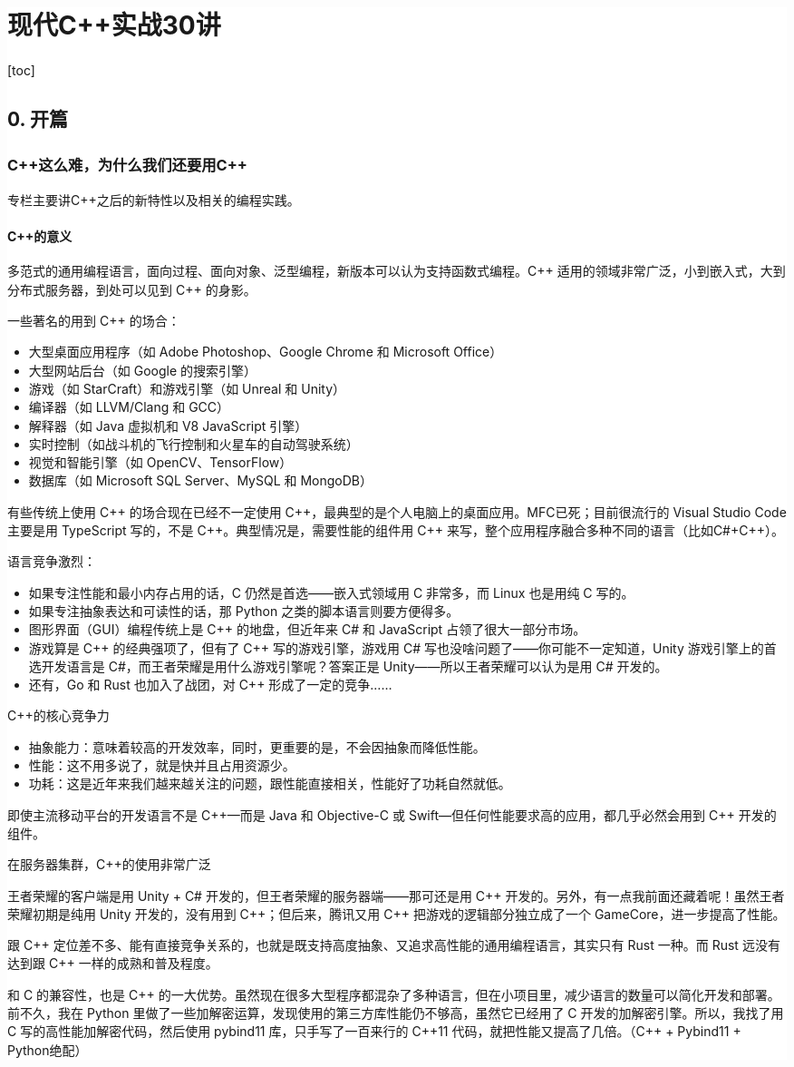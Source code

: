 # 现代C++实战30讲

[toc]

## 0. 开篇

### C++这么难，为什么我们还要用C++

专栏主要讲C++之后的新特性以及相关的编程实践。

#### C++的意义

多范式的通用编程语言，面向过程、面向对象、泛型编程，新版本可以认为支持函数式编程。C++ 适用的领域非常广泛，小到嵌入式，大到分布式服务器，到处可以见到 C++ 的身影。

一些著名的用到 C++ 的场合：

- 大型桌面应用程序（如 Adobe Photoshop、Google Chrome 和 Microsoft Office）
- 大型网站后台（如 Google 的搜索引擎）
- 游戏（如 StarCraft）和游戏引擎（如 Unreal 和 Unity）
- 编译器（如 LLVM/Clang 和 GCC）
- 解释器（如 Java 虚拟机和 V8 JavaScript 引擎）
- 实时控制（如战斗机的飞行控制和火星车的自动驾驶系统）
- 视觉和智能引擎（如 OpenCV、TensorFlow）
- 数据库（如 Microsoft SQL Server、MySQL 和 MongoDB）

有些传统上使用 C++ 的场合现在已经不一定使用 C++，最典型的是个人电脑上的桌面应用。MFC已死；目前很流行的 Visual Studio Code 主要是用 TypeScript 写的，不是 C++。典型情况是，需要性能的组件用 C++ 来写，整个应用程序融合多种不同的语言（比如C#+C++）。

语言竞争激烈：

- 如果专注性能和最小内存占用的话，C 仍然是首选——嵌入式领域用 C 非常多，而 Linux 也是用纯 C 写的。
- 如果专注抽象表达和可读性的话，那 Python 之类的脚本语言则要方便得多。
- 图形界面（GUI）编程传统上是 C++ 的地盘，但近年来 C# 和 JavaScript 占领了很大一部分市场。
- 游戏算是 C++ 的经典强项了，但有了 C++ 写的游戏引擎，游戏用 C# 写也没啥问题了——你可能不一定知道，Unity 游戏引擎上的首选开发语言是 C#，而王者荣耀是用什么游戏引擎呢？答案正是 Unity——所以王者荣耀可以认为是用 C# 开发的。
- 还有，Go 和 Rust 也加入了战团，对 C++ 形成了一定的竞争……

C++的核心竞争力

- 抽象能力：意味着较高的开发效率，同时，更重要的是，不会因抽象而降低性能。
- 性能：这不用多说了，就是快并且占用资源少。
- 功耗：这是近年来我们越来越关注的问题，跟性能直接相关，性能好了功耗自然就低。

即使主流移动平台的开发语言不是 C++—而是 Java 和 Objective-C 或 Swift—但任何性能要求高的应用，都几乎必然会用到 C++ 开发的组件。

在服务器集群，C++的使用非常广泛

王者荣耀的客户端是用 Unity + C# 开发的，但王者荣耀的服务器端——那可还是用 C++  开发的。另外，有一点我前面还藏着呢！虽然王者荣耀初期是纯用 Unity 开发的，没有用到 C++；但后来，腾讯又用 C++  把游戏的逻辑部分独立成了一个 GameCore，进一步提高了性能。

跟 C++ 定位差不多、能有直接竞争关系的，也就是既支持高度抽象、又追求高性能的通用编程语言，其实只有 Rust 一种。而 Rust 远没有达到跟 C++ 一样的成熟和普及程度。

和 C 的兼容性，也是 C++ 的一大优势。虽然现在很多大型程序都混杂了多种语言，但在小项目里，减少语言的数量可以简化开发和部署。前不久，我在  Python 里做了一些加解密运算，发现使用的第三方库性能仍不够高，虽然它已经用了 C 开发的加解密引擎。所以，我找了用 C 写的高性能加解密代码，然后使用 pybind11 库，只手写了一百来行的 C++11 代码，就把性能又提高了几倍。（C++ + Pybind11 + Python绝配）
